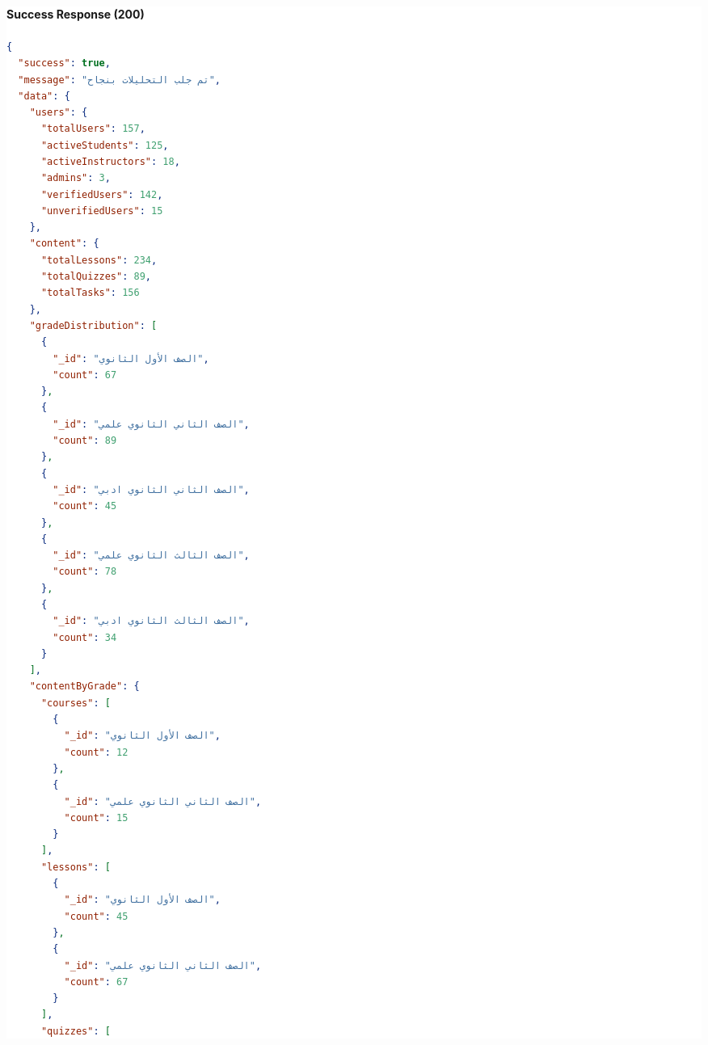 #### Success Response (200)
```json
{
  "success": true,
  "message": "تم جلب التحليلات بنجاح",
  "data": {
    "users": {
      "totalUsers": 157,
      "activeStudents": 125,
      "activeInstructors": 18,
      "admins": 3,
      "verifiedUsers": 142,
      "unverifiedUsers": 15
    },
    "content": {
      "totalLessons": 234,
      "totalQuizzes": 89,
      "totalTasks": 156
    },
    "gradeDistribution": [
      {
        "_id": "الصف الأول الثانوي",
        "count": 67
      },
      {
        "_id": "الصف الثاني الثانوي علمي",
        "count": 89
      },
      {
        "_id": "الصف الثاني الثانوي ادبي",
        "count": 45
      },
      {
        "_id": "الصف الثالث الثانوي علمي",
        "count": 78
      },
      {
        "_id": "الصف الثالث الثانوي ادبي",
        "count": 34
      }
    ],
    "contentByGrade": {
      "courses": [
        {
          "_id": "الصف الأول الثانوي",
          "count": 12
        },
        {
          "_id": "الصف الثاني الثانوي علمي",
          "count": 15
        }
      ],
      "lessons": [
        {
          "_id": "الصف الأول الثانوي",
          "count": 45
        },
        {
          "_id": "الصف الثاني الثانوي علمي",
          "count": 67
        }
      ],
      "quizzes": [
```